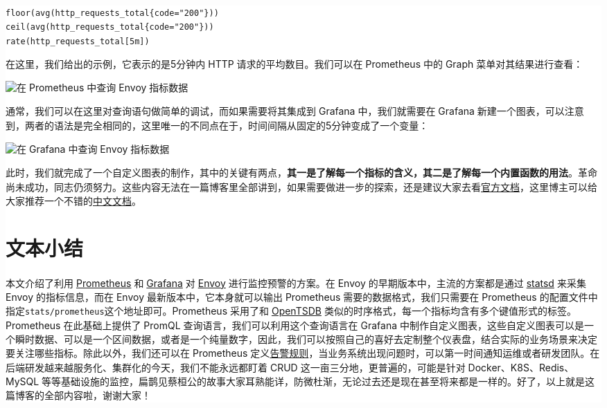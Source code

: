 ```promql
floor(avg(http_requests_total{code="200"}))
ceil(avg(http_requests_total{code="200"}))
rate(http_requests_total[5m])
```
在这里，我们给出的示例，它表示的是5分钟内 HTTP 请求的平均数目。我们可以在 Prometheus 中的 Graph 菜单对其结果进行查看：

![在 Prometheus 中查询 Envoy 指标数据](https://i.loli.net/2021/07/12/h5vwA1CjJIqs84T.png)

通常，我们可以在这里对查询语句做简单的调试，而如果需要将其集成到 Grafana 中，我们就需要在 Grafana 新建一个图表，可以注意到，两者的语法是完全相同的，这里唯一的不同点在于，时间间隔从固定的5分钟变成了一个变量：

![在 Grafana 中查询 Envoy 指标数据](https://i.loli.net/2021/07/12/5YzSxcUnIPE43Xm.png)

此时，我们就完成了一个自定义图表的制作，其中的关键有两点，**其一是了解每一个指标的含义，其二是了解每一个内置函数的用法**。革命尚未成功，同志仍须努力。这些内容无法在一篇博客里全部讲到，如果需要做进一步的探索，还是建议大家去看[官方文档](https://prometheus.io/docs/prometheus/latest/querying/basics/)，这里博主可以给大家推荐一个不错的[中文文档](https://www.bookstack.cn/read/prometheus_practice/promql-summary.md)。


# 文本小结

本文介绍了利用 [Prometheus](https://prometheus.io/) 和 [Grafana](https://grafana.com/) 对 [Envoy](https://www.envoyproxy.io) 进行监控预警的方案。在 Envoy 的早期版本中，主流的方案都是通过  [statsd](https://github.com/statsd/statsd) 来采集 Envoy 的指标信息，而在 Envoy 最新版本中，它本身就可以输出 Prometheus 需要的数据格式，我们只需要在 Prometheus 的配置文件中指定`stats/prometheus`这个地址即可。Prometheus 采用了和 [OpenTSDB](http://opentsdb.net/) 类似的时序格式，每一个指标均含有多个键值形式的标签。Prometheus 在此基础上提供了 PromQL 查询语言，我们可以利用这个查询语言在 Grafana 中制作自定义图表，这些自定义图表可以是一个瞬时数据、可以是一个区间数据，或者是一个纯量数字，因此，我们可以按照自己的喜好去定制整个仪表盘，结合实际的业务场景来决定要关注哪些指标。除此以外，我们还可以在 Prometheus 定义[告警规则](https://prometheus.io/docs/prometheus/latest/configuration/alerting_rules/)，当业务系统出现问题时，可以第一时间通知运维或者研发团队。在后端研发越来越服务化、集群化的今天，我们不能永远都盯着 CRUD 这一亩三分地，更普遍的，可能是针对 Docker、K8S、Redis、MySQL 等等基础设施的监控，扁鹊见蔡桓公的故事大家耳熟能详，防微杜渐，无论过去还是现在甚至将来都是一样的。好了，以上就是这篇博客的全部内容啦，谢谢大家！

